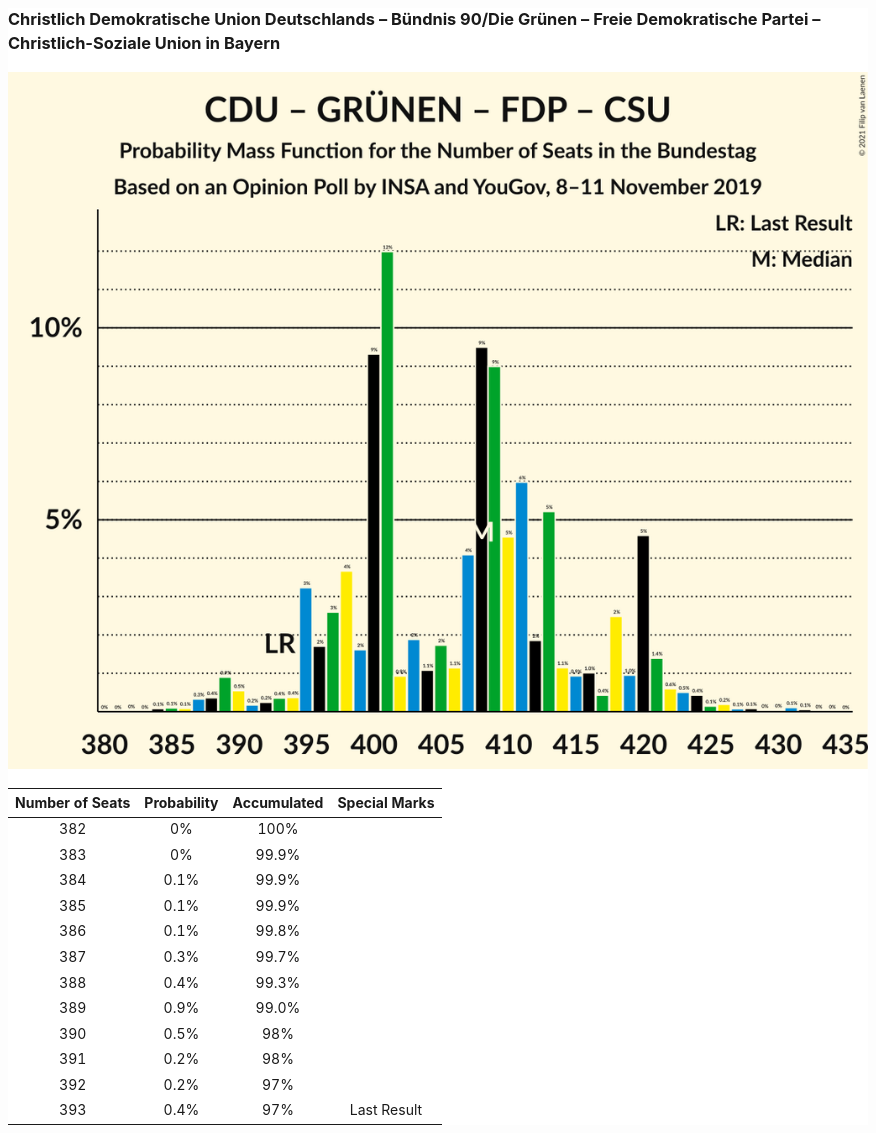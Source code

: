 ### Christlich Demokratische Union Deutschlands – Bündnis 90/Die Grünen – Freie Demokratische Partei – Christlich-Soziale Union in Bayern

![Graph with seats probability mass function not yet produced](2019-11-11-INSAandYouGov-coalitions-seats-pmf-cdu–grünen–fdp–csu.png "Seats Probability Mass Function")

| Number of Seats | Probability | Accumulated | Special Marks |
|:---------------:|:-----------:|:-----------:|:-------------:|
| 382 | 0% | 100% |  |
| 383 | 0% | 99.9% |  |
| 384 | 0.1% | 99.9% |  |
| 385 | 0.1% | 99.9% |  |
| 386 | 0.1% | 99.8% |  |
| 387 | 0.3% | 99.7% |  |
| 388 | 0.4% | 99.3% |  |
| 389 | 0.9% | 99.0% |  |
| 390 | 0.5% | 98% |  |
| 391 | 0.2% | 98% |  |
| 392 | 0.2% | 97% |  |
| 393 | 0.4% | 97% | Last Result |